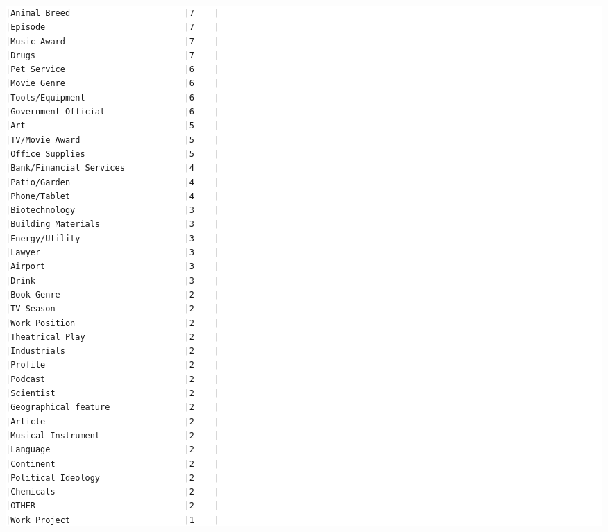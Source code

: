 	|Animal Breed                       |7    |
	|Episode                            |7    |
	|Music Award                        |7    |
	|Drugs                              |7    |
	|Pet Service                        |6    |
	|Movie Genre                        |6    |
	|Tools/Equipment                    |6    |
	|Government Official                |6    |
	|Art                                |5    |
	|TV/Movie Award                     |5    |
	|Office Supplies                    |5    |
	|Bank/Financial Services            |4    |
	|Patio/Garden                       |4    |
	|Phone/Tablet                       |4    |
	|Biotechnology                      |3    |
	|Building Materials                 |3    |
	|Energy/Utility                     |3    |
	|Lawyer                             |3    |
	|Airport                            |3    |
	|Drink                              |3    |
	|Book Genre                         |2    |
	|TV Season                          |2    |
	|Work Position                      |2    |
	|Theatrical Play                    |2    |
	|Industrials                        |2    |
	|Profile                            |2    |
	|Podcast                            |2    |
	|Scientist                          |2    |
	|Geographical feature               |2    |
	|Article                            |2    |
	|Musical Instrument                 |2    |
	|Language                           |2    |
	|Continent                          |2    |
	|Political Ideology                 |2    |
	|Chemicals                          |2    |
	|OTHER                              |2    |
	|Work Project                       |1    |